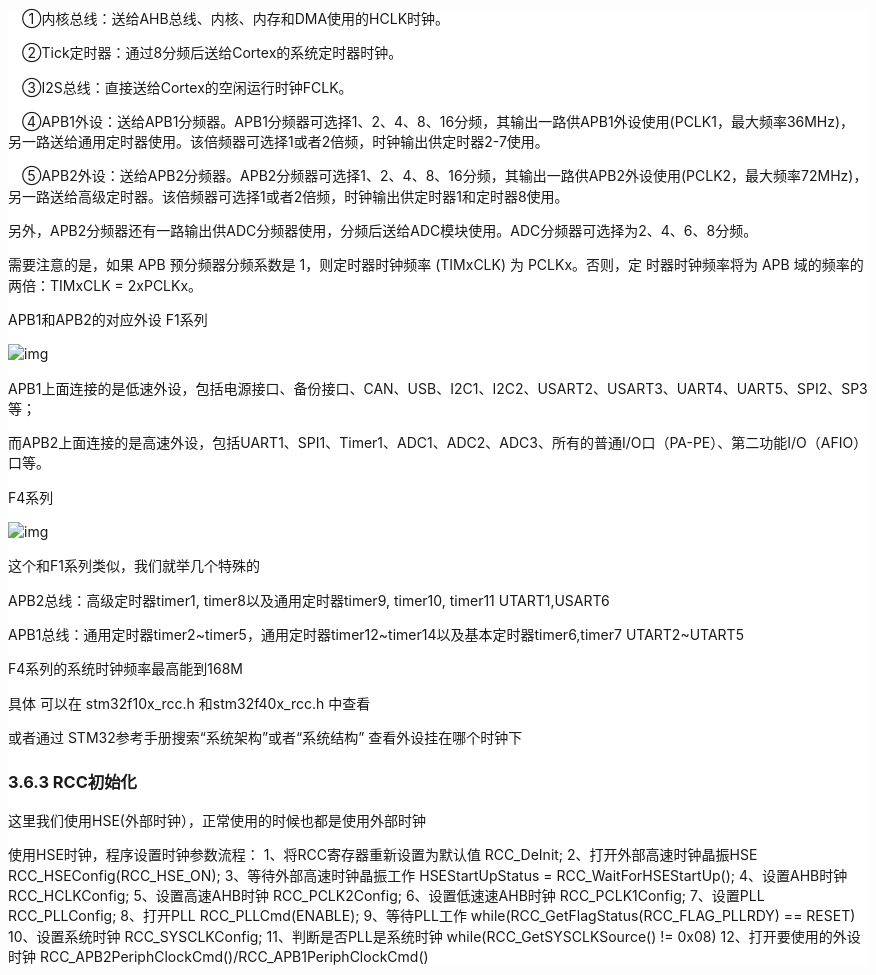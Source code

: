 　①内核总线：送给AHB总线、内核、内存和DMA使用的HCLK时钟。 

　②Tick定时器：通过8分频后送给Cortex的系统定时器时钟。 

　③I2S总线：直接送给Cortex的空闲运行时钟FCLK。 

　④APB1外设：送给APB1分频器。APB1分频器可选择1、2、4、8、16分频，其输出一路供APB1外设使用(PCLK1，最大频率36MHz)，另一路送给通用定时器使用。该倍频器可选择1或者2倍频，时钟输出供定时器2-7使用。 

　⑤APB2外设：送给APB2分频器。APB2分频器可选择1、2、4、8、16分频，其输出一路供APB2外设使用(PCLK2，最大频率72MHz)，另一路送给高级定时器。该倍频器可选择1或者2倍频，时钟输出供定时器1和定时器8使用。

 

另外，APB2分频器还有一路输出供ADC分频器使用，分频后送给ADC模块使用。ADC分频器可选择为2、4、6、8分频。 

需要注意的是，如果 APB 预分频器分频系数是 1，则定时器时钟频率 (TIMxCLK) 为 PCLKx。否则，定      时器时钟频率将为 APB 域的频率的两倍：TIMxCLK = 2xPCLKx。 

APB1和APB2的对应外设
F1系列

![img](https://picgo-chaoxiaohan.oss-cn-qingdao.aliyuncs.com/img/ef6dbeb7cd4a5650e4a5949d0ab26a68.png)


APB1上面连接的是低速外设，包括电源接口、备份接口、CAN、USB、I2C1、I2C2、USART2、USART3、UART4、UART5、SPI2、SP3等；

而APB2上面连接的是高速外设，包括UART1、SPI1、Timer1、ADC1、ADC2、ADC3、所有的普通I/O口（PA-PE）、第二功能I/O（AFIO）口等。

F4系列

![img](https://picgo-chaoxiaohan.oss-cn-qingdao.aliyuncs.com/img/9415d6d866e86c309a243d980377ee14.png)


这个和F1系列类似，我们就举几个特殊的

 APB2总线：高级定时器timer1, timer8以及通用定时器timer9, timer10, timer11   UTART1,USART6

 APB1总线：通用定时器timer2~timer5，通用定时器timer12~timer14以及基本定时器timer6,timer7  UTART2~UTART5

F4系列的系统时钟频率最高能到168M

 

具体  可以在 stm32f10x_rcc.h  和stm32f40x_rcc.h   中查看

或者通过 STM32参考手册搜索“系统架构”或者“系统结构”  查看外设挂在哪个时钟下



### 3.6.3 RCC初始化

这里我们使用HSE(外部时钟），正常使用的时候也都是使用外部时钟

使用HSE时钟，程序设置时钟参数流程：
1、将RCC寄存器重新设置为默认值   RCC_DeInit;
2、打开外部高速时钟晶振HSE       RCC_HSEConfig(RCC_HSE_ON);
3、等待外部高速时钟晶振工作      HSEStartUpStatus = RCC_WaitForHSEStartUp();
4、设置AHB时钟         RCC_HCLKConfig;
5、设置高速AHB时钟     RCC_PCLK2Config;
6、设置低速速AHB时钟   RCC_PCLK1Config;
7、设置PLL              RCC_PLLConfig;
8、打开PLL              RCC_PLLCmd(ENABLE);
9、等待PLL工作          while(RCC_GetFlagStatus(RCC_FLAG_PLLRDY) == RESET)
10、设置系统时钟        RCC_SYSCLKConfig;
11、判断是否PLL是系统时钟     while(RCC_GetSYSCLKSource() != 0x08)
12、打开要使用的外设时钟      RCC_APB2PeriphClockCmd()/RCC_APB1PeriphClockCmd()
